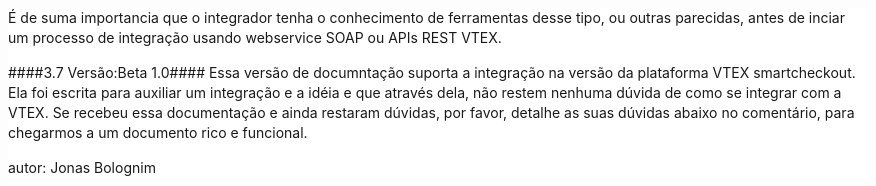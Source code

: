 É de suma importancia que o integrador tenha o conhecimento de ferramentas desse tipo, ou outras parecidas, antes de inciar um processo de integração usando webservice SOAP ou APIs REST VTEX.



####3.7 Versão:Beta 1.0####
Essa versão de documntação suporta a integração na versão da plataforma VTEX smartcheckout. Ela foi escrita para auxiliar um integração e a idéia e que através dela, não  restem nenhuma dúvida de como se integrar com a VTEX. Se recebeu essa documentação e ainda restaram dúvidas, por favor, detalhe as suas dúvidas abaixo no comentário, para chegarmos a um documento rico e funcional.


autor: Jonas Bolognim